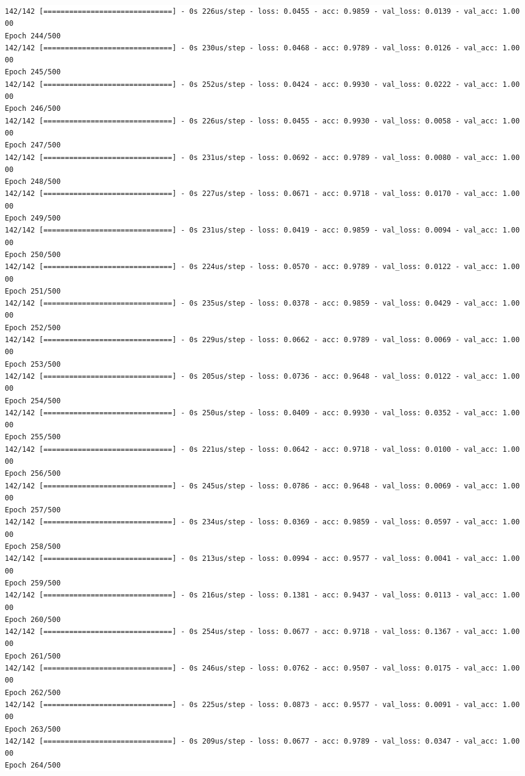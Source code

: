     142/142 [==============================] - 0s 226us/step - loss: 0.0455 - acc: 0.9859 - val_loss: 0.0139 - val_acc: 1.0000
    Epoch 244/500
    142/142 [==============================] - 0s 230us/step - loss: 0.0468 - acc: 0.9789 - val_loss: 0.0126 - val_acc: 1.0000
    Epoch 245/500
    142/142 [==============================] - 0s 252us/step - loss: 0.0424 - acc: 0.9930 - val_loss: 0.0222 - val_acc: 1.0000
    Epoch 246/500
    142/142 [==============================] - 0s 226us/step - loss: 0.0455 - acc: 0.9930 - val_loss: 0.0058 - val_acc: 1.0000
    Epoch 247/500
    142/142 [==============================] - 0s 231us/step - loss: 0.0692 - acc: 0.9789 - val_loss: 0.0080 - val_acc: 1.0000
    Epoch 248/500
    142/142 [==============================] - 0s 227us/step - loss: 0.0671 - acc: 0.9718 - val_loss: 0.0170 - val_acc: 1.0000
    Epoch 249/500
    142/142 [==============================] - 0s 231us/step - loss: 0.0419 - acc: 0.9859 - val_loss: 0.0094 - val_acc: 1.0000
    Epoch 250/500
    142/142 [==============================] - 0s 224us/step - loss: 0.0570 - acc: 0.9789 - val_loss: 0.0122 - val_acc: 1.0000
    Epoch 251/500
    142/142 [==============================] - 0s 235us/step - loss: 0.0378 - acc: 0.9859 - val_loss: 0.0429 - val_acc: 1.0000
    Epoch 252/500
    142/142 [==============================] - 0s 229us/step - loss: 0.0662 - acc: 0.9789 - val_loss: 0.0069 - val_acc: 1.0000
    Epoch 253/500
    142/142 [==============================] - 0s 205us/step - loss: 0.0736 - acc: 0.9648 - val_loss: 0.0122 - val_acc: 1.0000
    Epoch 254/500
    142/142 [==============================] - 0s 250us/step - loss: 0.0409 - acc: 0.9930 - val_loss: 0.0352 - val_acc: 1.0000
    Epoch 255/500
    142/142 [==============================] - 0s 221us/step - loss: 0.0642 - acc: 0.9718 - val_loss: 0.0100 - val_acc: 1.0000
    Epoch 256/500
    142/142 [==============================] - 0s 245us/step - loss: 0.0786 - acc: 0.9648 - val_loss: 0.0069 - val_acc: 1.0000
    Epoch 257/500
    142/142 [==============================] - 0s 234us/step - loss: 0.0369 - acc: 0.9859 - val_loss: 0.0597 - val_acc: 1.0000
    Epoch 258/500
    142/142 [==============================] - 0s 213us/step - loss: 0.0994 - acc: 0.9577 - val_loss: 0.0041 - val_acc: 1.0000
    Epoch 259/500
    142/142 [==============================] - 0s 216us/step - loss: 0.1381 - acc: 0.9437 - val_loss: 0.0113 - val_acc: 1.0000
    Epoch 260/500
    142/142 [==============================] - 0s 254us/step - loss: 0.0677 - acc: 0.9718 - val_loss: 0.1367 - val_acc: 1.0000
    Epoch 261/500
    142/142 [==============================] - 0s 246us/step - loss: 0.0762 - acc: 0.9507 - val_loss: 0.0175 - val_acc: 1.0000
    Epoch 262/500
    142/142 [==============================] - 0s 225us/step - loss: 0.0873 - acc: 0.9577 - val_loss: 0.0091 - val_acc: 1.0000
    Epoch 263/500
    142/142 [==============================] - 0s 209us/step - loss: 0.0677 - acc: 0.9789 - val_loss: 0.0347 - val_acc: 1.0000
    Epoch 264/500